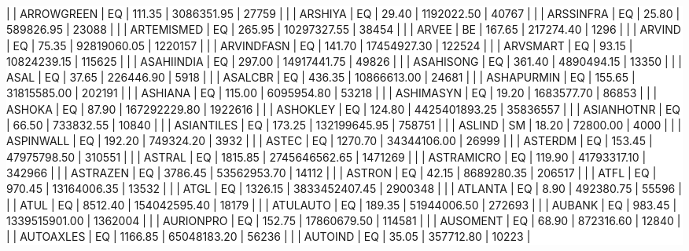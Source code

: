 |  | ARROWGREEN | EQ | 111.35 | 3086351.95 | 27759 |
|  | ARSHIYA | EQ | 29.40 | 1192022.50 | 40767 |
|  | ARSSINFRA | EQ | 25.80 | 589826.95 | 23088 |
|  | ARTEMISMED | EQ | 265.95 | 10297327.55 | 38454 |
|  | ARVEE | BE | 167.65 | 217274.40 | 1296 |
|  | ARVIND | EQ | 75.35 | 92819060.05 | 1220157 |
|  | ARVINDFASN | EQ | 141.70 | 17454927.30 | 122524 |
|  | ARVSMART | EQ | 93.15 | 10824239.15 | 115625 |
|  | ASAHIINDIA | EQ | 297.00 | 14917441.75 | 49826 |
|  | ASAHISONG | EQ | 361.40 | 4890494.15 | 13350 |
|  | ASAL | EQ | 37.65 | 226446.90 | 5918 |
|  | ASALCBR | EQ | 436.35 | 10866613.00 | 24681 |
|  | ASHAPURMIN | EQ | 155.65 | 31815585.00 | 202191 |
|  | ASHIANA | EQ | 115.00 | 6095954.80 | 53218 |
|  | ASHIMASYN | EQ | 19.20 | 1683577.70 | 86853 |
|  | ASHOKA | EQ | 87.90 | 167292229.80 | 1922616 |
|  | ASHOKLEY | EQ | 124.80 | 4425401893.25 | 35836557 |
|  | ASIANHOTNR | EQ | 66.50 | 733832.55 | 10840 |
|  | ASIANTILES | EQ | 173.25 | 132199645.95 | 758751 |
|  | ASLIND | SM | 18.20 | 72800.00 | 4000 |
|  | ASPINWALL | EQ | 192.20 | 749324.20 | 3932 |
|  | ASTEC | EQ | 1270.70 | 34344106.00 | 26999 |
|  | ASTERDM | EQ | 153.45 | 47975798.50 | 310551 |
|  | ASTRAL | EQ | 1815.85 | 2745646562.65 | 1471269 |
|  | ASTRAMICRO | EQ | 119.90 | 41793317.10 | 342966 |
|  | ASTRAZEN | EQ | 3786.45 | 53562953.70 | 14112 |
|  | ASTRON | EQ | 42.15 | 8689280.35 | 206517 |
|  | ATFL | EQ | 970.45 | 13164006.35 | 13532 |
|  | ATGL | EQ | 1326.15 | 3833452407.45 | 2900348 |
|  | ATLANTA | EQ | 8.90 | 492380.75 | 55596 |
|  | ATUL | EQ | 8512.40 | 154042595.40 | 18179 |
|  | ATULAUTO | EQ | 189.35 | 51944006.50 | 272693 |
|  | AUBANK | EQ | 983.45 | 1339515901.00 | 1362004 |
|  | AURIONPRO | EQ | 152.75 | 17860679.50 | 114581 |
|  | AUSOMENT | EQ | 68.90 | 872316.60 | 12840 |
|  | AUTOAXLES | EQ | 1166.85 | 65048183.20 | 56236 |
|  | AUTOIND | EQ | 35.05 | 357712.80 | 10223 |